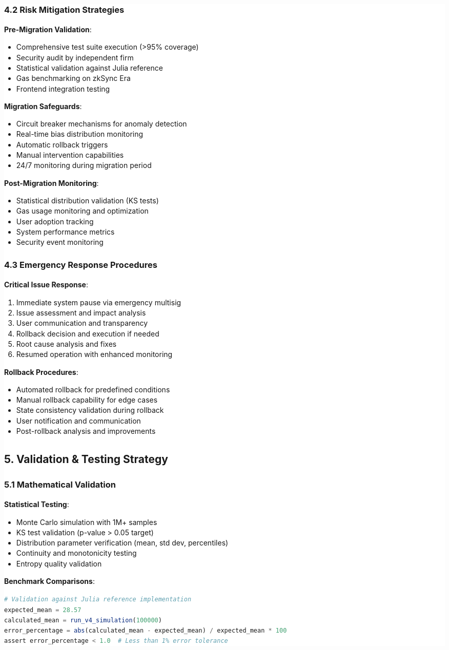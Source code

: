 ### 4.2 Risk Mitigation Strategies

**Pre-Migration Validation**:
- Comprehensive test suite execution (>95% coverage)
- Security audit by independent firm
- Statistical validation against Julia reference
- Gas benchmarking on zkSync Era
- Frontend integration testing

**Migration Safeguards**:
- Circuit breaker mechanisms for anomaly detection
- Real-time bias distribution monitoring
- Automatic rollback triggers
- Manual intervention capabilities
- 24/7 monitoring during migration period

**Post-Migration Monitoring**:
- Statistical distribution validation (KS tests)
- Gas usage monitoring and optimization
- User adoption tracking
- System performance metrics
- Security event monitoring

### 4.3 Emergency Response Procedures

**Critical Issue Response**:
1. Immediate system pause via emergency multisig
2. Issue assessment and impact analysis
3. User communication and transparency
4. Rollback decision and execution if needed
5. Root cause analysis and fixes
6. Resumed operation with enhanced monitoring

**Rollback Procedures**:
- Automated rollback for predefined conditions
- Manual rollback capability for edge cases
- State consistency validation during rollback
- User notification and communication
- Post-rollback analysis and improvements

## 5. Validation & Testing Strategy

### 5.1 Mathematical Validation

**Statistical Testing**:
- Monte Carlo simulation with 1M+ samples
- KS test validation (p-value > 0.05 target)
- Distribution parameter verification (mean, std dev, percentiles)
- Continuity and monotonicity testing
- Entropy quality validation

**Benchmark Comparisons**:
```julia
# Validation against Julia reference implementation
expected_mean = 28.57
calculated_mean = run_v4_simulation(100000)
error_percentage = abs(calculated_mean - expected_mean) / expected_mean * 100
assert error_percentage < 1.0  # Less than 1% error tolerance
```
